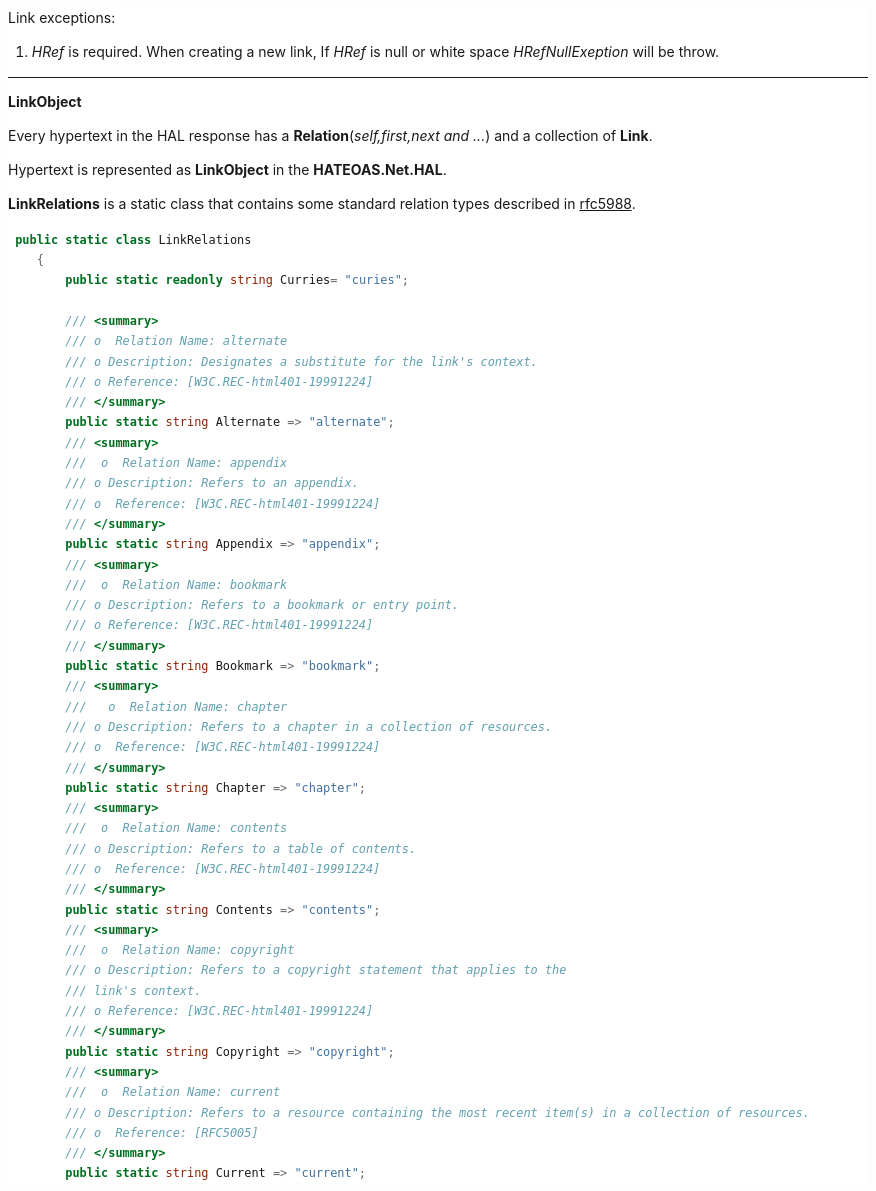 Link exceptions:

1. *HRef*  is required. When creating a new link, If *HRef* is null or white space  *HRefNullExeption* will be throw. 

   

------

**LinkObject**

Every hypertext in the HAL response has a **Relation**(*self,first,next and ...*) and a collection of **Link**. 

Hypertext is represented as **LinkObject** in the **HATEOAS.Net.HAL**.  

 **LinkRelations** is a static class that contains some standard relation types described in [rfc5988](https://tools.ietf.org/html/rfc5988).

```c#
 public static class LinkRelations
    {
        public static readonly string Curries= "curies";

        /// <summary>
        /// o  Relation Name: alternate
        /// o Description: Designates a substitute for the link's context.
        /// o Reference: [W3C.REC-html401-19991224]
        /// </summary>
        public static string Alternate => "alternate";
        /// <summary>
        ///  o  Relation Name: appendix
        /// o Description: Refers to an appendix.
        /// o  Reference: [W3C.REC-html401-19991224]
        /// </summary>
        public static string Appendix => "appendix";
        /// <summary>
        ///  o  Relation Name: bookmark
        /// o Description: Refers to a bookmark or entry point.
        /// o Reference: [W3C.REC-html401-19991224]
        /// </summary>
        public static string Bookmark => "bookmark";
        /// <summary>
        ///   o  Relation Name: chapter
        /// o Description: Refers to a chapter in a collection of resources.
        /// o  Reference: [W3C.REC-html401-19991224]
        /// </summary>
        public static string Chapter => "chapter";
        /// <summary>
        ///  o  Relation Name: contents
        /// o Description: Refers to a table of contents.
        /// o  Reference: [W3C.REC-html401-19991224]
        /// </summary>
        public static string Contents => "contents";
        /// <summary>
        ///  o  Relation Name: copyright
        /// o Description: Refers to a copyright statement that applies to the
        /// link's context.
        /// o Reference: [W3C.REC-html401-19991224]
        /// </summary>
        public static string Copyright => "copyright";
        /// <summary>
        ///  o  Relation Name: current
        /// o Description: Refers to a resource containing the most recent item(s) in a collection of resources.
        /// o  Reference: [RFC5005]
        /// </summary>
        public static string Current => "current";
```
